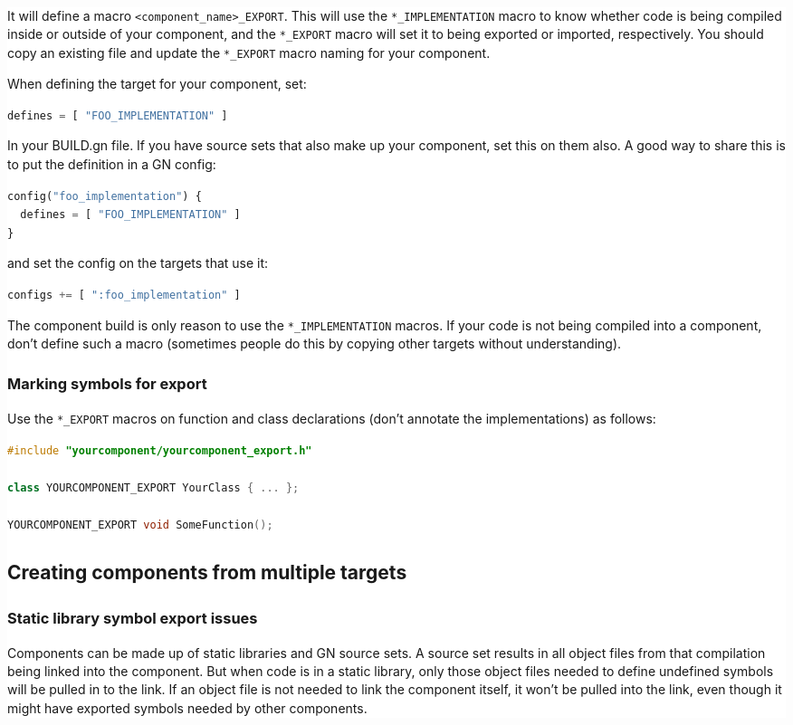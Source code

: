 It will define a macro `<component_name>_EXPORT`. This will use the
`*_IMPLEMENTATION` macro to know whether code is being compiled inside or outside
of your component, and the `*_EXPORT` macro will set it to being exported or
imported, respectively. You should copy an existing file and update the
`*_EXPORT` macro naming for your component.

When defining the target for your component, set:

```python
defines = [ "FOO_IMPLEMENTATION" ]
```

In your BUILD.gn file. If you have source sets that also make up your
component, set this on them also. A good way to share this is to put the
definition in a GN config:

```python
config("foo_implementation") {
  defines = [ "FOO_IMPLEMENTATION" ]
}
```

and set the config on the targets that use it:

```python
configs += [ ":foo_implementation" ]
```

The component build is only reason to use the `*_IMPLEMENTATION` macros. If
your code is not being compiled into a component, don’t define such a macro
(sometimes people do this by copying other targets without understanding).

### Marking symbols for export

Use the `*_EXPORT` macros on function and class declarations (don’t annotate
the implementations) as follows:

```c++
#include "yourcomponent/yourcomponent_export.h"

class YOURCOMPONENT_EXPORT YourClass { ... };

YOURCOMPONENT_EXPORT void SomeFunction();
```

## Creating components from multiple targets

### Static library symbol export issues

Components can be made up of static libraries and GN source sets. A source set
results in all object files from that compilation being linked into the
component. But when code is in a static library, only those object files needed
to define undefined symbols will be pulled in to the link. If an object file is
not needed to link the component itself, it won’t be pulled into the link, even
though it might have exported symbols needed by other components.
